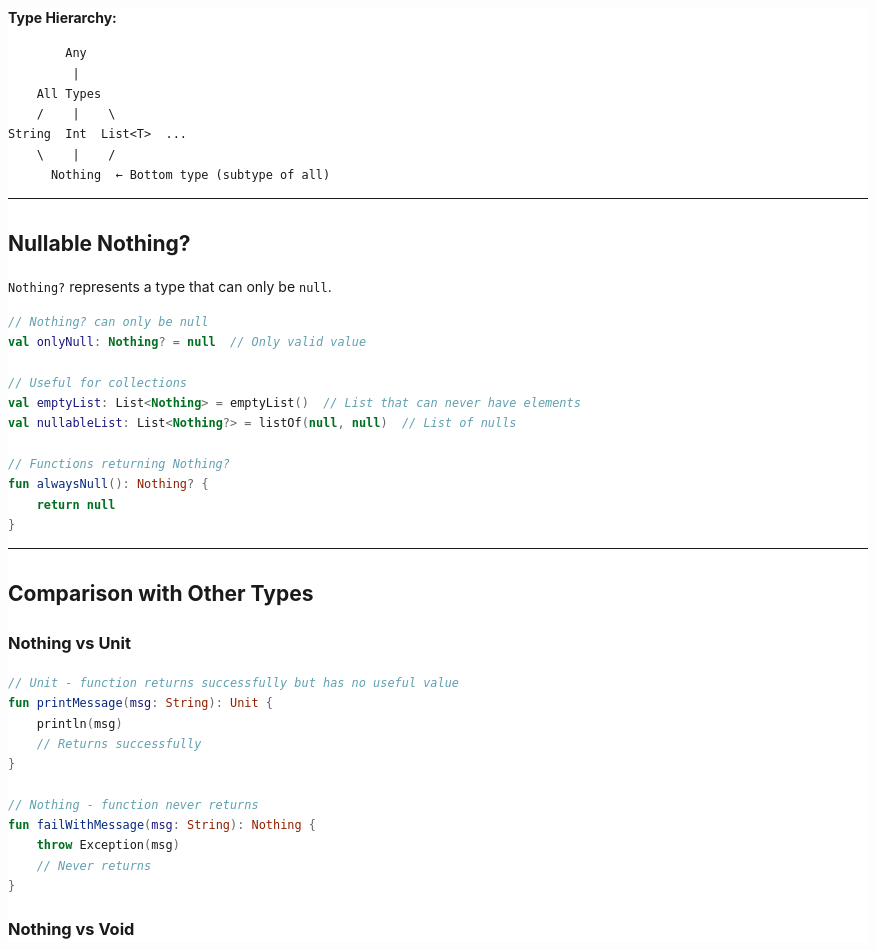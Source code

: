**Type Hierarchy:**

```
        Any
         |
    All Types
    /    |    \
String  Int  List<T>  ...
    \    |    /
      Nothing  ← Bottom type (subtype of all)
```

---

## Nullable Nothing?

`Nothing?` represents a type that can only be `null`.

```kotlin
// Nothing? can only be null
val onlyNull: Nothing? = null  // Only valid value

// Useful for collections
val emptyList: List<Nothing> = emptyList()  // List that can never have elements
val nullableList: List<Nothing?> = listOf(null, null)  // List of nulls

// Functions returning Nothing?
fun alwaysNull(): Nothing? {
    return null
}
```

---

## Comparison with Other Types

### Nothing vs Unit

```kotlin
// Unit - function returns successfully but has no useful value
fun printMessage(msg: String): Unit {
    println(msg)
    // Returns successfully
}

// Nothing - function never returns
fun failWithMessage(msg: String): Nothing {
    throw Exception(msg)
    // Never returns
}
```

### Nothing vs Void
